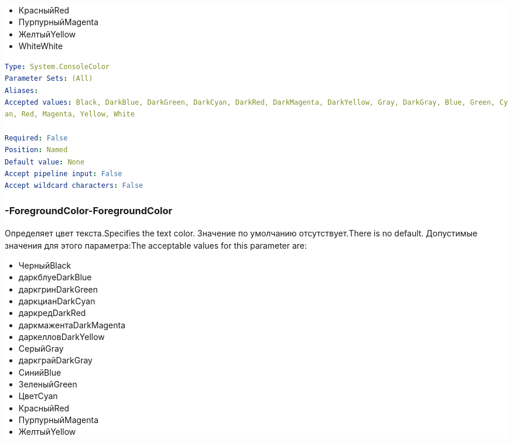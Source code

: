 - <span data-ttu-id="5b954-154">Красный</span><span class="sxs-lookup"><span data-stu-id="5b954-154">Red</span></span>
- <span data-ttu-id="5b954-155">Пурпурный</span><span class="sxs-lookup"><span data-stu-id="5b954-155">Magenta</span></span>
- <span data-ttu-id="5b954-156">Желтый</span><span class="sxs-lookup"><span data-stu-id="5b954-156">Yellow</span></span>
- <span data-ttu-id="5b954-157">White</span><span class="sxs-lookup"><span data-stu-id="5b954-157">White</span></span>

```yaml
Type: System.ConsoleColor
Parameter Sets: (All)
Aliases:
Accepted values: Black, DarkBlue, DarkGreen, DarkCyan, DarkRed, DarkMagenta, DarkYellow, Gray, DarkGray, Blue, Green, Cyan, Red, Magenta, Yellow, White

Required: False
Position: Named
Default value: None
Accept pipeline input: False
Accept wildcard characters: False
```

### <span data-ttu-id="5b954-158">-ForegroundColor</span><span class="sxs-lookup"><span data-stu-id="5b954-158">-ForegroundColor</span></span>

<span data-ttu-id="5b954-159">Определяет цвет текста.</span><span class="sxs-lookup"><span data-stu-id="5b954-159">Specifies the text color.</span></span> <span data-ttu-id="5b954-160">Значение по умолчанию отсутствует.</span><span class="sxs-lookup"><span data-stu-id="5b954-160">There is no default.</span></span> <span data-ttu-id="5b954-161">Допустимые значения для этого параметра:</span><span class="sxs-lookup"><span data-stu-id="5b954-161">The acceptable values for this parameter are:</span></span>

- <span data-ttu-id="5b954-162">Черный</span><span class="sxs-lookup"><span data-stu-id="5b954-162">Black</span></span>
- <span data-ttu-id="5b954-163">даркблуе</span><span class="sxs-lookup"><span data-stu-id="5b954-163">DarkBlue</span></span>
- <span data-ttu-id="5b954-164">даркгрин</span><span class="sxs-lookup"><span data-stu-id="5b954-164">DarkGreen</span></span>
- <span data-ttu-id="5b954-165">даркциан</span><span class="sxs-lookup"><span data-stu-id="5b954-165">DarkCyan</span></span>
- <span data-ttu-id="5b954-166">даркред</span><span class="sxs-lookup"><span data-stu-id="5b954-166">DarkRed</span></span>
- <span data-ttu-id="5b954-167">даркмажента</span><span class="sxs-lookup"><span data-stu-id="5b954-167">DarkMagenta</span></span>
- <span data-ttu-id="5b954-168">даркеллов</span><span class="sxs-lookup"><span data-stu-id="5b954-168">DarkYellow</span></span>
- <span data-ttu-id="5b954-169">Серый</span><span class="sxs-lookup"><span data-stu-id="5b954-169">Gray</span></span>
- <span data-ttu-id="5b954-170">даркграй</span><span class="sxs-lookup"><span data-stu-id="5b954-170">DarkGray</span></span>
- <span data-ttu-id="5b954-171">Синий</span><span class="sxs-lookup"><span data-stu-id="5b954-171">Blue</span></span>
- <span data-ttu-id="5b954-172">Зеленый</span><span class="sxs-lookup"><span data-stu-id="5b954-172">Green</span></span>
- <span data-ttu-id="5b954-173">Цвет</span><span class="sxs-lookup"><span data-stu-id="5b954-173">Cyan</span></span>
- <span data-ttu-id="5b954-174">Красный</span><span class="sxs-lookup"><span data-stu-id="5b954-174">Red</span></span>
- <span data-ttu-id="5b954-175">Пурпурный</span><span class="sxs-lookup"><span data-stu-id="5b954-175">Magenta</span></span>
- <span data-ttu-id="5b954-176">Желтый</span><span class="sxs-lookup"><span data-stu-id="5b954-176">Yellow</span></span>